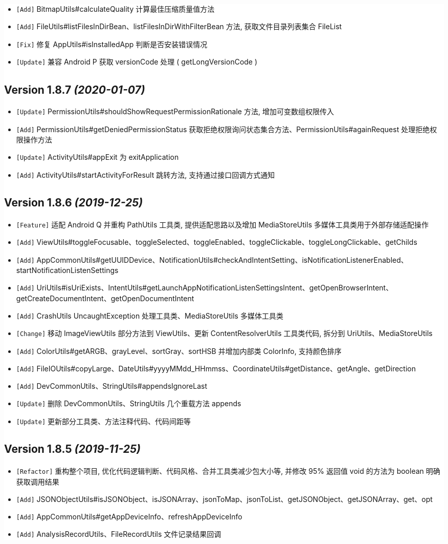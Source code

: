 * `[Add]` BitmapUtils#calculateQuality 计算最佳压缩质量值方法

* `[Add]` FileUtils#listFilesInDirBean、listFilesInDirWithFilterBean 方法, 获取文件目录列表集合 FileList

* `[Fix]` 修复 AppUtils#isInstalledApp 判断是否安装错误情况

* `[Update]` 兼容 Android P 获取 versionCode 处理 ( getLongVersionCode )

Version 1.8.7 *(2020-01-07)*
----------------------------

* `[Update]` PermissionUtils#shouldShowRequestPermissionRationale 方法, 增加可变数组权限传入

* `[Add]` PermissionUtils#getDeniedPermissionStatus 获取拒绝权限询问状态集合方法、PermissionUtils#againRequest 处理拒绝权限操作方法

* `[Update]` ActivityUtils#appExit 为 exitApplication

* `[Add]` ActivityUtils#startActivityForResult 跳转方法, 支持通过接口回调方式通知

Version 1.8.6 *(2019-12-25)*
----------------------------

* `[Feature]` 适配 Android Q 并重构 PathUtils 工具类, 提供适配思路以及增加 MediaStoreUtils 多媒体工具类用于外部存储适配操作

* `[Add]` ViewUtils#toggleFocusable、toggleSelected、toggleEnabled、toggleClickable、toggleLongClickable、getChilds

* `[Add]` AppCommonUtils#getUUIDDevice、NotificationUtils#checkAndIntentSetting、isNotificationListenerEnabled、startNotificationListenSettings

* `[Add]` UriUtils#isUriExists、IntentUtils#getLaunchAppNotificationListenSettingsIntent、getOpenBrowserIntent、getCreateDocumentIntent、getOpenDocumentIntent

* `[Add]` CrashUtils UncaughtException 处理工具类、MediaStoreUtils 多媒体工具类

* `[Change]` 移动 ImageViewUtils 部分方法到 ViewUtils、更新 ContentResolverUtils 工具类代码, 拆分到 UriUtils、MediaStoreUtils

* `[Add]` ColorUtils#getARGB、grayLevel、sortGray、sortHSB 并增加内部类 ColorInfo, 支持颜色排序

* `[Add]` FileIOUtils#copyLarge、DateUtils#yyyyMMdd_HHmmss、CoordinateUtils#getDistance、getAngle、getDirection

* `[Add]` DevCommonUtils、StringUtils#appendsIgnoreLast

* `[Update]` 删除 DevCommonUtils、StringUtils 几个重载方法 appends

* `[Update]` 更新部分工具类、方法注释代码、代码间距等

Version 1.8.5 *(2019-11-25)*
----------------------------

* `[Refactor]` 重构整个项目, 优化代码逻辑判断、代码风格、合并工具类减少包大小等, 并修改 95% 返回值 void 的方法为 boolean 明确获取调用结果
 
* `[Add]` JSONObjectUtils#isJSONObject、isJSONArray、jsonToMap、jsonToList、getJSONObject、getJSONArray、get、opt

* `[Add]` AppCommonUtils#getAppDeviceInfo、refreshAppDeviceInfo

* `[Add]` AnalysisRecordUtils、FileRecordUtils 文件记录结果回调
